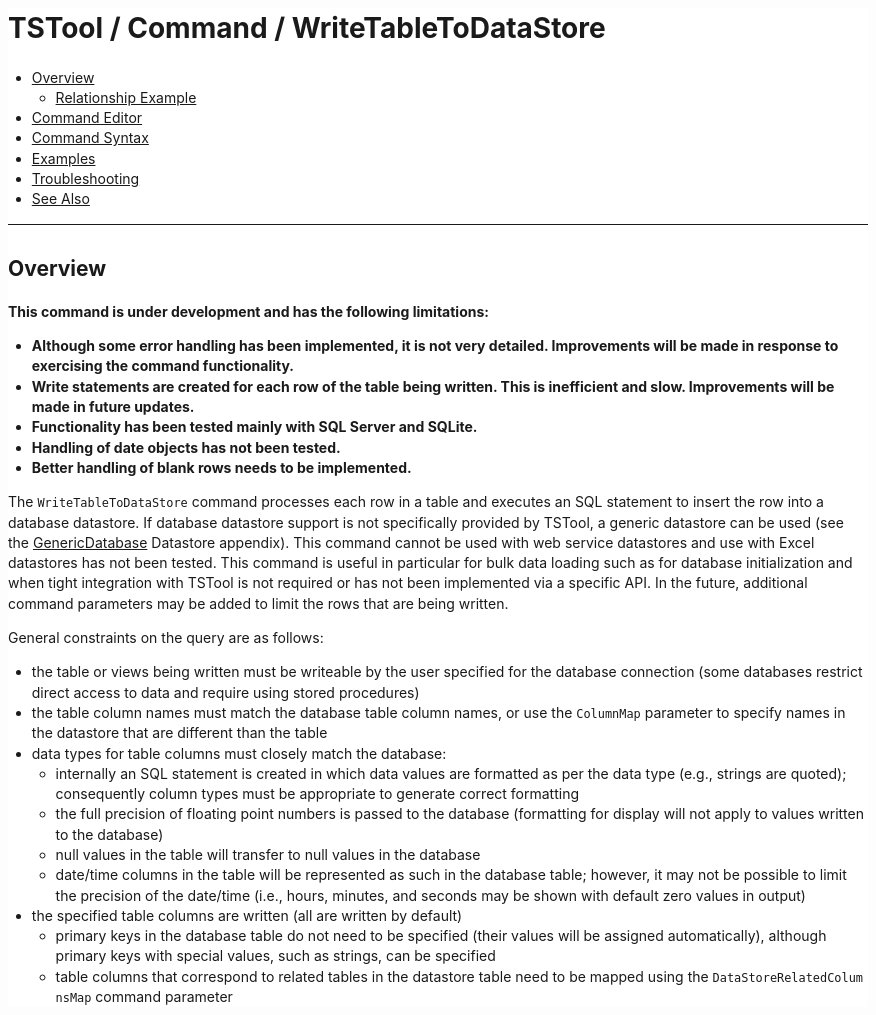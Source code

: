 # TSTool / Command / WriteTableToDataStore #

* [Overview](#overview)
	+ [Relationship Example](#relationship-example)
* [Command Editor](#command-editor)
* [Command Syntax](#command-syntax)
* [Examples](#examples)
* [Troubleshooting](#troubleshooting)
* [See Also](#see-also)

-------------------------

## Overview ##

**This command is under development and has the following limitations:**

* **Although some error handling has been implemented, it is not very detailed.
Improvements will be made in response to exercising the command functionality.**
* **Write statements are created for each row of the table being written.
This is inefficient and slow.  Improvements will be made in future updates.**
* **Functionality has been tested mainly with SQL Server and SQLite.**
* **Handling of date objects has not been tested.**
* **Better handling of blank rows needs to be implemented.**

The `WriteTableToDataStore` command processes each row in a table and
executes an SQL statement to insert the row into a database datastore.
If database datastore support is not specifically provided by TSTool,
a generic datastore can be used (see the [GenericDatabase](../../datastore-ref/GenericDatabase/GenericDatabase.md)
Datastore appendix).
This command cannot be used with web service datastores and use with Excel datastores has not been tested.
This command is useful in particular for bulk data loading such as
for database initialization and when tight integration with TSTool is not required or has not been implemented via a specific API.
In the future, additional command parameters may be added to limit the rows that are being written.

General constraints on the query are as follows:

* the table or views being written must be writeable by the user specified
for the database connection (some databases restrict direct access to data and require using stored procedures)
* the table column names must match the database table column names, or use the `ColumnMap` parameter to
specify names in the datastore that are different than the table
* data types for table columns must closely match the database:
	+ internally an SQL statement is created in which data values are formatted
	as per the data type (e.g., strings are quoted);
	consequently column types must be appropriate to generate correct formatting
	+ the full precision of floating point numbers is passed to
	the database (formatting for display will not apply to values written to the database)
	+ null values in the table will transfer to null values in the database
	+ date/time columns in the table will be represented as such in the database table;
	however, it may not be possible to limit the precision of the date/time
	(i.e., hours, minutes, and seconds may be shown with default zero values in output)
*	the specified table columns are written (all are written by default)
	+ primary keys in the database table do not need to be specified
	(their values will be assigned automatically),
	although primary keys with special values, such as strings, can be specified
	+ table columns that correspond to related tables in the datastore
	table need to be mapped using the `DataStoreRelatedColumnsMap` command parameter
